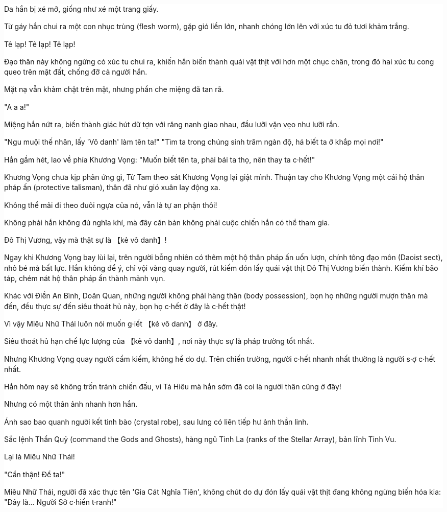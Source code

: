 Da hắn bị xé mở, giống như xé một trang giấy.

Từ gáy hắn chui ra một con nhục trùng (flesh worm), gặp gió liền lớn, nhanh chóng lớn lên với xúc tu đỏ tươi khảm trắng.

Tê lạp! Tê lạp! Tê lạp!

Đạo thân này không ngừng có xúc tu chui ra, khiến hắn biến thành quái vật thịt với hơn một chục chân, trong đó hai xúc tu cong queo trên mặt đất, chống đỡ cả người hắn.

Mặt nạ vẫn khảm chặt trên mặt, nhưng phần che miệng đã tan rã.

"A a a!"

Miệng hắn nứt ra, biến thành giác hút dữ tợn với răng nanh giao nhau, đầu lưỡi vặn vẹo như lưỡi rắn.

"Ngu muội thế nhân, lấy 'Vô danh' làm tên ta!" "Tìm ta trong chúng sinh trăm ngàn độ, há biết ta ở khắp mọi nơi!"

Hắn gầm hét, lao về phía Khương Vọng: "Muốn biết tên ta, phải bái ta thọ, nên thay ta c·hết!"

Khương Vọng chưa kịp phản ứng gì, Từ Tam theo sát Khương Vọng lại giật mình. Thuận tay cho Khương Vọng một cái hộ thân pháp ấn (protective talisman), thân đã như gió xuân lay động xa.

Không thể mãi đi theo đuôi ngựa của nó, vẫn là tự an phận thôi!

Không phải hắn không đủ nghĩa khí, mà đây căn bản không phải cuộc chiến hắn có thể tham gia.

Đô Thị Vương, vậy mà thật sự là 【kẻ vô danh】!

Ngay khi Khương Vọng bay lùi lại, trên người bỗng nhiên có thêm một hộ thân pháp ấn uốn lượn, chính tông đạo môn (Daoist sect), nhỏ bé mà bất lực. Hắn không để ý, chỉ vội vàng quay người, rút kiếm đón lấy quái vật thịt Đô Thị Vương biến thành. Kiếm khí bão táp, chém nát hộ thân pháp ấn thành mảnh vụn.

Khác với Điền An Bình, Doãn Quan, những người không phải hàng thân (body possession), bọn họ những người mượn thân mà đến, đều thực sự đến siêu thoát hủ này, bọn họ c·hết ở đây là c·hết thật!

Vì vậy Miêu Nhữ Thái luôn nói muốn g·iết 【kẻ vô danh】 ở đây.

Siêu thoát hủ hạn chế lực lượng của 【kẻ vô danh】, nơi này thực sự là pháp trường tốt nhất.

Nhưng Khương Vọng quay người cầm kiếm, không hề do dự. Trên chiến trường, người c·hết nhanh nhất thường là người s·ợ c·hết nhất.

Hắn hôm nay sẽ không trốn tránh chiến đấu, vì Tả Hiêu mà hắn sớm đã coi là người thân cũng ở đây!

Nhưng có một thân ảnh nhanh hơn hắn.

Ánh sao bao quanh người kết tinh bào (crystal robe), sau lưng có liên tiếp hư ảnh thần linh.

Sắc lệnh Thần Quỷ (command the Gods and Ghosts), hàng ngũ Tinh La (ranks of the Stellar Array), bản lĩnh Tinh Vu.

Lại là Miêu Nhữ Thái!

"Cẩn thận! Để ta!"

Miêu Nhữ Thái, người đã xác thực tên 'Gia Cát Nghĩa Tiên', không chút do dự đón lấy quái vật thịt đang không ngừng biến hóa kia: "Đây là... Người Sở c·hiến t·ranh!"
